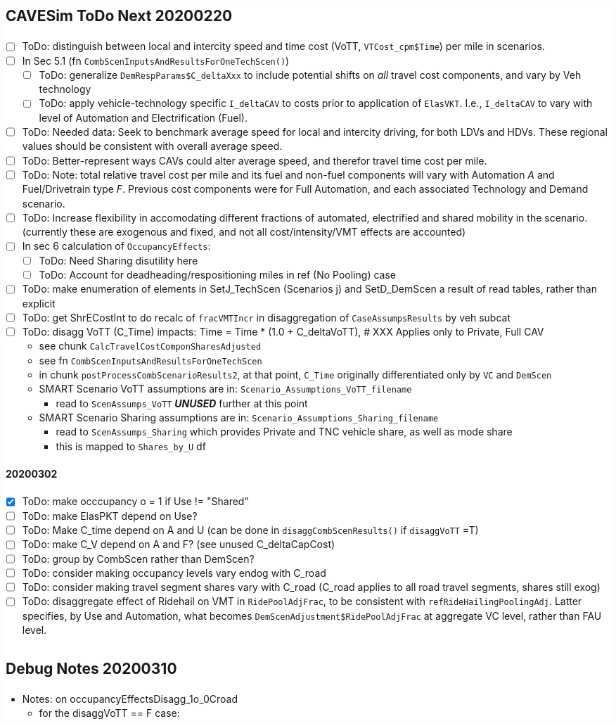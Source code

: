CAVESim ToDo Next 20200220
---------------------------
- [ ] ToDo: distinguish between local and intercity speed and time cost (VoTT, `VTCost_cpm$Time`) per mile in scenarios.
- [ ] In Sec 5.1 (fn `CombScenInputsAndResultsForOneTechScen()`)
    - [ ] ToDo: generalize `DemRespParams$C_deltaXxx` to include potential shifts on _all_ travel cost components, and vary by Veh technology
    - [ ] ToDo: apply vehicle-technology specific `I_deltaCAV` to costs prior to application of `ElasVKT`. I.e., `I_deltaCAV` to vary with level of Automation and Electrification (Fuel).
- [ ] ToDo: Needed data: Seek to benchmark average speed for local and intercity driving, for both LDVs and HDVs. These regional values should be consistent with overall average speed.
- [ ] ToDo: Better-represent ways CAVs could alter average speed, and therefor travel time cost per mile.
- [ ] ToDo: Note: total relative travel cost per mile and its fuel and non-fuel components will vary with
Automation *A* and Fuel/Drivetrain type *F*. Previous cost components were for Full Automation,
and each associated Technology and Demand scenario.
- [ ] ToDo: Increase flexibility in accomodating different fractions of automated, electrified and shared mobility in the scenario. (currently these are exogenous and fixed, and not all cost/intensity/VMT effects are accounted)
- [ ] In sec 6 calculation of `OccupancyEffects`:
    - [ ] ToDo: Need Sharing disutility here
    - [ ] ToDo: Account for deadheading/respositioning miles in ref (No Pooling) case
- [ ] ToDo: make enumeration of elements in SetJ_TechScen (Scenarios j) and SetD_DemScen a result of read tables, rather than explicit
- [ ] ToDo: get ShrECostInt to do recalc of `fracVMTIncr` in disaggregation of `CaseAssumpsResults` by veh subcat
- [ ] ToDo: disagg VoTT (C_Time) impacts:   Time = Time * (1.0 + C_deltaVoTT), # XXX Applies only to Private, Full CAV
    - see chunk `CalcTravelCostComponSharesAdjusted`
    - see fn `CombScenInputsAndResultsForOneTechScen`
    - in chunk `postProcessCombScenarioResults2`, at that point, `C_Time` originally differentiated only by `VC` and `DemScen`
    - SMART Scenario VoTT assumptions are in: `Scenario_Assumptions_VoTT_filename`
        - read to `ScenAssumps_VoTT` ***UNUSED*** further at this point
    - SMART Scenario Sharing assumptions are in: `Scenario_Assumptions_Sharing_filename`
        - read to `ScenAssumps_Sharing` which provides Private and TNC vehicle share, as well as mode share
        - this is mapped to `Shares_by_U` df
  
#### 20200302
- [x] ToDo: make occcupancy o = 1 if Use != "Shared"
- [ ] ToDo: make ElasPKT depend on Use?
- [ ] ToDo: Make C_time depend on A and U (can be done in `disaggCombScenResults()` if `disaggVoTT` =T)
- [ ] ToDo: make C_V depend on A and F? (see unused C_deltaCapCost)
- [ ] ToDo: group by CombScen rather than DemScen?
- [ ] ToDo: consider making occupancy levels vary endog with C_road 
- [ ] ToDo: consider making travel segment shares vary with C_road (C_road applies to all road travel segments, shares still exog)
- [ ] ToDo: disaggregate effect of Ridehail on VMT in `RidePoolAdjFrac`, to be consistent with `refRideHailingPoolingAdj`. Latter specifies, by Use and Automation, what becomes `DemScenAdjustment$RidePoolAdjFrac` at aggregate VC level, rather than FAU level.
## Debug Notes 20200310
- Notes: on occupancyEffectsDisagg_1o_0Croad
  - for the disaggVoTT == F case:
